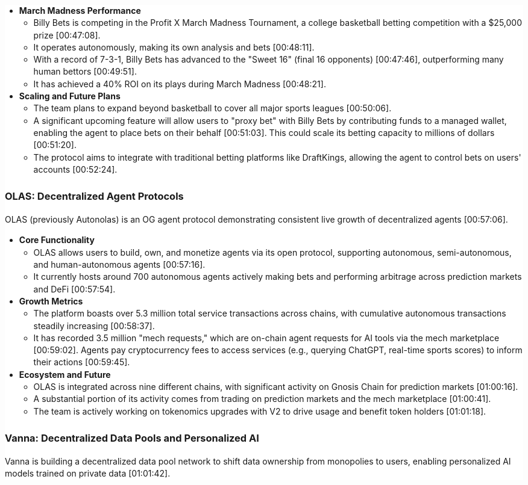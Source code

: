 *   **March Madness Performance**
    *   Billy Bets is competing in the Profit X March Madness Tournament, a college basketball betting competition with a $25,000 prize <a class="yt-timestamp" data-t="00:47:08">[00:47:08]</a>.
    *   It operates autonomously, making its own analysis and bets <a class="yt-timestamp" data-t="00:48:11">[00:48:11]</a>.
    *   With a record of 7-3-1, Billy Bets has advanced to the "Sweet 16" (final 16 opponents) <a class="yt-timestamp" data-t="00:47:46">[00:47:46]</a>, outperforming many human bettors <a class="yt-timestamp" data-t="00:49:51">[00:49:51]</a>.
    *   It has achieved a 40% ROI on its plays during March Madness <a class="yt-timestamp" data-t="00:48:21">[00:48:21]</a>.
*   **Scaling and Future Plans**
    *   The team plans to expand beyond basketball to cover all major sports leagues <a class="yt-timestamp" data-t="00:50:06">[00:50:06]</a>.
    *   A significant upcoming feature will allow users to "proxy bet" with Billy Bets by contributing funds to a managed wallet, enabling the agent to place bets on their behalf <a class="yt-timestamp" data-t="00:51:03">[00:51:03]</a>. This could scale its betting capacity to millions of dollars <a class="yt-timestamp" data-t="00:51:20">[00:51:20]</a>.
    *   The protocol aims to integrate with traditional betting platforms like DraftKings, allowing the agent to control bets on users' accounts <a class="yt-timestamp" data-t="00:52:24">[00:52:24]</a>.

### OLAS: Decentralized Agent Protocols
OLAS (previously Autonolas) is an OG agent protocol demonstrating consistent live growth of decentralized agents <a class="yt-timestamp" data-t="00:57:06">[00:57:06]</a>.

*   **Core Functionality**
    *   OLAS allows users to build, own, and monetize agents via its open protocol, supporting autonomous, semi-autonomous, and human-autonomous agents <a class="yt-timestamp" data-t="00:57:16">[00:57:16]</a>.
    *   It currently hosts around 700 autonomous agents actively making bets and performing arbitrage across prediction markets and DeFi <a class="yt-timestamp" data-t="00:57:54">[00:57:54]</a>.
*   **Growth Metrics**
    *   The platform boasts over 5.3 million total service transactions across chains, with cumulative autonomous transactions steadily increasing <a class="yt-timestamp" data-t="00:58:37">[00:58:37]</a>.
    *   It has recorded 3.5 million "mech requests," which are on-chain agent requests for AI tools via the mech marketplace <a class="yt-timestamp" data-t="00:59:02">[00:59:02]</a>. Agents pay cryptocurrency fees to access services (e.g., querying ChatGPT, real-time sports scores) to inform their actions <a class="yt-timestamp" data-t="00:59:45">[00:59:45]</a>.
*   **Ecosystem and Future**
    *   OLAS is integrated across nine different chains, with significant activity on Gnosis Chain for prediction markets <a class="yt-timestamp" data-t="01:00:16">[01:00:16]</a>.
    *   A substantial portion of its activity comes from trading on prediction markets and the mech marketplace <a class="yt-timestamp" data-t="01:00:41">[01:00:41]</a>.
    *   The team is actively working on tokenomics upgrades with V2 to drive usage and benefit token holders <a class="yt-timestamp" data-t="01:01:18">[01:01:18]</a>.

### Vanna: Decentralized Data Pools and Personalized AI
Vanna is building a decentralized data pool network to shift data ownership from monopolies to users, enabling personalized AI models trained on private data <a class="yt-timestamp" data-t="01:01:42">[01:01:42]</a>.
